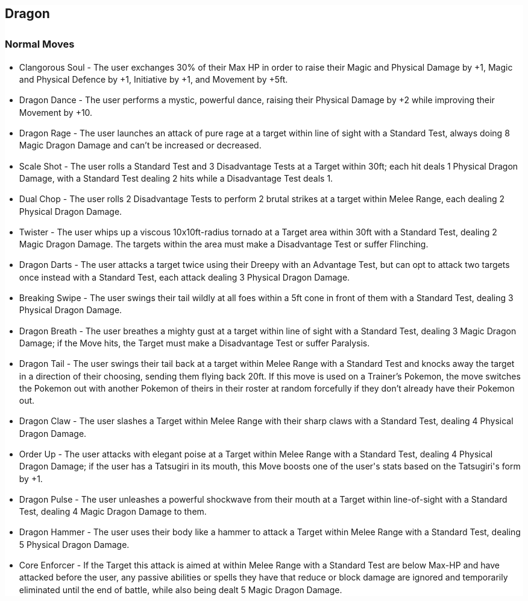 ## Dragon
### Normal Moves
- Clangorous Soul - The user exchanges 30% of their Max HP in order to raise their Magic and Physical Damage by +1, Magic and Physical Defence by +1, Initiative by +1, and Movement by +5ft.

- Dragon Dance - The user performs a mystic, powerful dance, raising their Physical Damage by +2 while improving their Movement by +10.

- Dragon Rage - The user launches an attack of pure rage at a target within line of sight with a Standard Test, always doing 8 Magic Dragon Damage and can’t be increased or decreased.

- Scale Shot - The user rolls a Standard Test and 3 Disadvantage Tests at a Target within 30ft;  each hit deals 1 Physical Dragon Damage, with a Standard Test dealing 2 hits while a Disadvantage Test deals 1.

- Dual Chop - The user rolls 2 Disadvantage Tests to perform 2 brutal strikes at a target within Melee Range, each dealing 2 Physical Dragon Damage.

- Twister - The user whips up a viscous 10x10ft-radius tornado at a Target area within 30ft with a Standard Test, dealing 2 Magic Dragon Damage. The targets within the area must make a Disadvantage Test or suffer Flinching.

- Dragon Darts - The user attacks a target twice using their Dreepy with an Advantage Test, but can opt to attack two targets once instead with a Standard Test, each attack dealing 3 Physical Dragon Damage.

- Breaking Swipe - The user swings their tail wildly at all foes within a 5ft cone in front of them with a Standard Test, dealing 3 Physical Dragon Damage.

- Dragon Breath - The user breathes a mighty gust at a target within line of sight with a Standard Test, dealing 3 Magic Dragon Damage; if the Move hits, the Target must make a Disadvantage Test or suffer Paralysis.

- Dragon Tail - The user swings their tail back at a target within Melee Range with a Standard Test and knocks away the target in a direction of their choosing, sending them flying back 20ft. If this move is used on a Trainer’s Pokemon, the move switches the Pokemon out with another Pokemon of theirs in their roster at random forcefully if they don’t already have their Pokemon out.

- Dragon Claw - The user slashes a Target within Melee Range with their sharp claws with a Standard Test, dealing 4 Physical Dragon Damage.

- Order Up - The user attacks with elegant poise at a Target within Melee Range with a Standard Test, dealing 4 Physical Dragon Damage; if the user has a Tatsugiri in its mouth, this Move boosts one of the user's stats based on the Tatsugiri's form by +1.

- Dragon Pulse - The user unleashes a powerful shockwave from their mouth at a Target within line-of-sight with a Standard Test, dealing 4 Magic Dragon Damage to them.

- Dragon Hammer - The user uses their body like a hammer to attack a Target within Melee Range with a Standard Test, dealing 5 Physical Dragon Damage.

- Core Enforcer - If the Target this attack is aimed at within Melee Range with a Standard Test are below Max-HP and have attacked before the user, any passive abilities or spells they have that reduce or block damage are ignored and temporarily eliminated until the end of battle, while also being dealt 5 Magic Dragon Damage.
